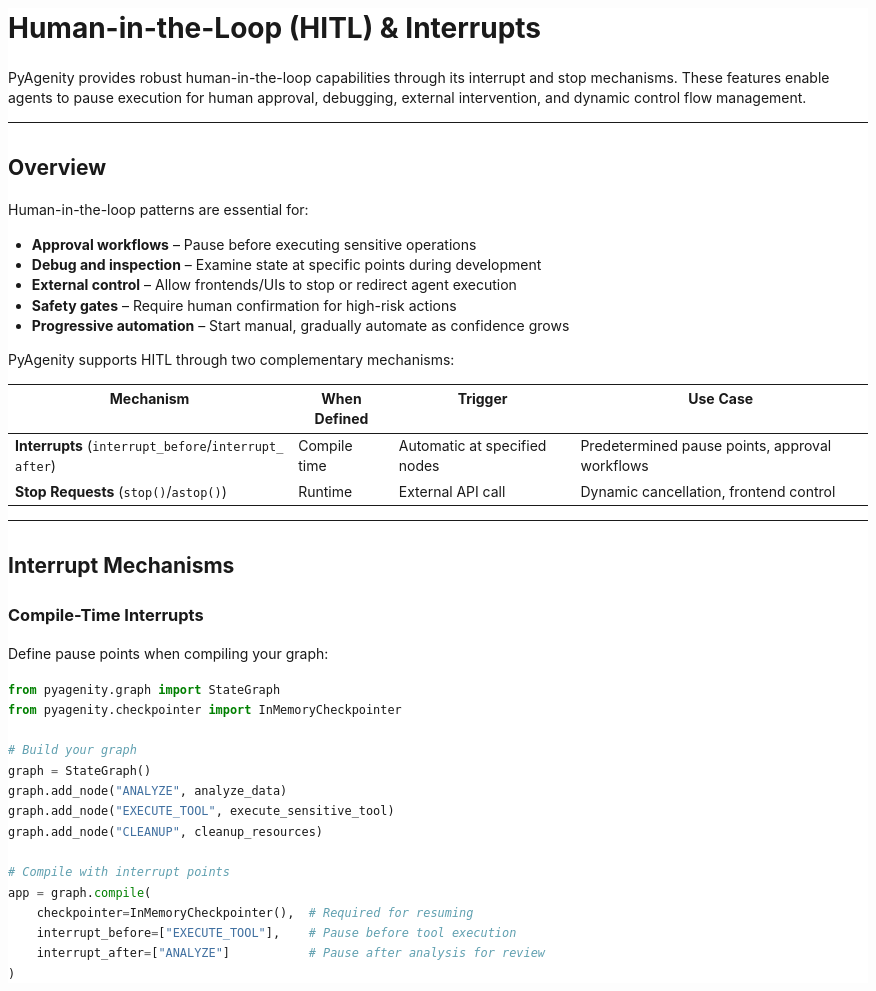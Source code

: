 # Human-in-the-Loop (HITL) & Interrupts

PyAgenity provides robust human-in-the-loop capabilities through its interrupt and stop mechanisms. These features enable agents to pause execution for human approval, debugging, external intervention, and dynamic control flow management.

---

## Overview

Human-in-the-loop patterns are essential for:

- **Approval workflows** – Pause before executing sensitive operations
- **Debug and inspection** – Examine state at specific points during development
- **External control** – Allow frontends/UIs to stop or redirect agent execution
- **Safety gates** – Require human confirmation for high-risk actions
- **Progressive automation** – Start manual, gradually automate as confidence grows

PyAgenity supports HITL through two complementary mechanisms:

| Mechanism | When Defined | Trigger | Use Case |
|-----------|--------------|---------|----------|
| **Interrupts** (`interrupt_before`/`interrupt_after`) | Compile time | Automatic at specified nodes | Predetermined pause points, approval workflows |
| **Stop Requests** (`stop()`/`astop()`) | Runtime | External API call | Dynamic cancellation, frontend control |

---

## Interrupt Mechanisms

### Compile-Time Interrupts

Define pause points when compiling your graph:

```python
from pyagenity.graph import StateGraph
from pyagenity.checkpointer import InMemoryCheckpointer

# Build your graph
graph = StateGraph()
graph.add_node("ANALYZE", analyze_data)
graph.add_node("EXECUTE_TOOL", execute_sensitive_tool)
graph.add_node("CLEANUP", cleanup_resources)

# Compile with interrupt points
app = graph.compile(
    checkpointer=InMemoryCheckpointer(),  # Required for resuming
    interrupt_before=["EXECUTE_TOOL"],    # Pause before tool execution
    interrupt_after=["ANALYZE"]           # Pause after analysis for review
)
```

